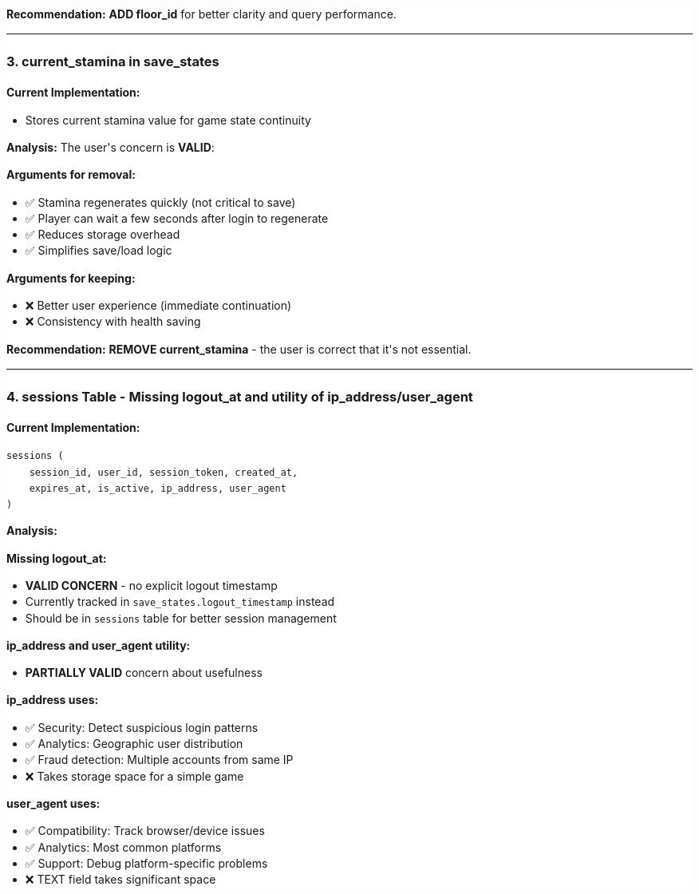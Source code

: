 **Recommendation:** **ADD floor_id** for better clarity and query performance.

---

### 3. **current_stamina** in save_states

**Current Implementation:**
- Stores current stamina value for game state continuity

**Analysis:**
The user's concern is **VALID**:

**Arguments for removal:**
- ✅ Stamina regenerates quickly (not critical to save)
- ✅ Player can wait a few seconds after login to regenerate
- ✅ Reduces storage overhead
- ✅ Simplifies save/load logic

**Arguments for keeping:**
- ❌ Better user experience (immediate continuation)
- ❌ Consistency with health saving

**Recommendation:** **REMOVE current_stamina** - the user is correct that it's not essential.

---

### 4. **sessions** Table - Missing logout_at and utility of ip_address/user_agent

**Current Implementation:**
```sql
sessions (
    session_id, user_id, session_token, created_at, 
    expires_at, is_active, ip_address, user_agent
)
```

**Analysis:**

**Missing logout_at:**
- **VALID CONCERN** - no explicit logout timestamp
- Currently tracked in `save_states.logout_timestamp` instead
- Should be in `sessions` table for better session management

**ip_address and user_agent utility:**
- **PARTIALLY VALID** concern about usefulness

**ip_address uses:**
- ✅ Security: Detect suspicious login patterns
- ✅ Analytics: Geographic user distribution
- ✅ Fraud detection: Multiple accounts from same IP
- ❌ Takes storage space for a simple game

**user_agent uses:**
- ✅ Compatibility: Track browser/device issues
- ✅ Analytics: Most common platforms
- ✅ Support: Debug platform-specific problems
- ❌ TEXT field takes significant space
